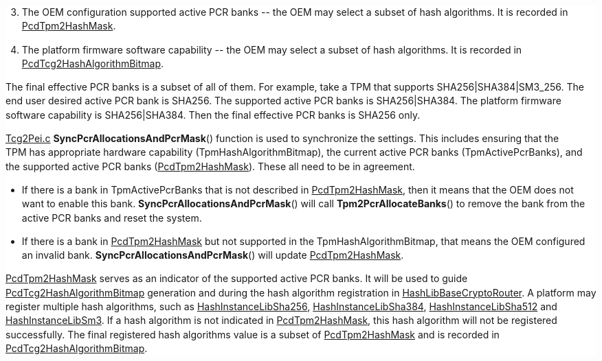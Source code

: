 3)  The OEM configuration supported active PCR banks -- the OEM may
    select a subset of hash algorithms. It is recorded in
    [PcdTpm2HashMask](https://github.com/tianocore/edk2/blob/master/SecurityPkg/SecurityPkg.dec).

4)  The platform firmware software capability -- the OEM may select a
    subset of hash algorithms. It is recorded in
    [PcdTcg2HashAlgorithmBitmap](https://github.com/tianocore/edk2/blob/master/SecurityPkg/SecurityPkg.dec).

The final effective PCR banks is a subset of all of them. For example,
take a TPM that supports SHA256\|SHA384\|SM3\_256. The end user desired
active PCR bank is SHA256. The supported active PCR banks is
SHA256\|SHA384. The platform firmware software capability is
SHA256\|SHA384. Then the final effective PCR banks is SHA256 only.

[Tcg2Pei.c](https://github.com/tianocore/edk2/blob/master/SecurityPkg/Tcg/Tcg2Pei/Tcg2Pei.c)
**SyncPcrAllocationsAndPcrMask**() function is used to synchronize the
settings. This includes ensuring that the TPM has appropriate hardware
capability (TpmHashAlgorithmBitmap), the current active PCR banks
(TpmActivePcrBanks), and the supported active PCR banks
([PcdTpm2HashMask](https://github.com/tianocore/edk2/blob/master/SecurityPkg/SecurityPkg.dec)).
These all need to be in agreement.

-   If there is a bank in TpmActivePcrBanks that is not described in
    [PcdTpm2HashMask](https://github.com/tianocore/edk2/blob/master/SecurityPkg/SecurityPkg.dec),
    then it means that the OEM does not want to enable this bank.
    **SyncPcrAllocationsAndPcrMask**() will call
    **Tpm2PcrAllocateBanks**() to remove the bank from the active PCR
    banks and reset the system.

-   If there is a bank in
    [PcdTpm2HashMask](https://github.com/tianocore/edk2/blob/master/SecurityPkg/SecurityPkg.dec)
    but not supported in the TpmHashAlgorithmBitmap, that means the OEM
    configured an invalid bank. **SyncPcrAllocationsAndPcrMask**() will
    update
    [PcdTpm2HashMask](https://github.com/tianocore/edk2/blob/master/SecurityPkg/SecurityPkg.dec).

[PcdTpm2HashMask](https://github.com/tianocore/edk2/blob/master/SecurityPkg/SecurityPkg.dec)
serves as an indicator of the supported active PCR banks. It will be
used to guide
[PcdTcg2HashAlgorithmBitmap](https://github.com/tianocore/edk2/blob/master/SecurityPkg/SecurityPkg.dec)
generation and during the hash algorithm registration in
[HashLibBaseCryptoRouter](https://github.com/tianocore/edk2/tree/master/SecurityPkg/Library/HashLibBaseCryptoRouter).
A platform may register multiple hash algorithms, such as
[HashInstanceLibSha256](https://github.com/tianocore/edk2/tree/master/SecurityPkg/Library/HashInstanceLibSha256),
[HashInstanceLibSha384](https://github.com/tianocore/edk2/tree/master/SecurityPkg/Library/HashInstanceLibSha384),
[HashInstanceLibSha512](https://github.com/tianocore/edk2/tree/master/SecurityPkg/Library/HashInstanceLibSha512)
and
[HashInstanceLibSm3](https://github.com/tianocore/edk2/tree/master/SecurityPkg/Library/HashInstanceLibSm3).
If a hash algorithm is not indicated in
[PcdTpm2HashMask](https://github.com/tianocore/edk2/blob/master/SecurityPkg/SecurityPkg.dec),
this hash algorithm will not be registered successfully. The final
registered hash algorithms value is a subset of
[PcdTpm2HashMask](https://github.com/tianocore/edk2/blob/master/SecurityPkg/SecurityPkg.dec)
and is recorded in
[PcdTcg2HashAlgorithmBitmap](https://github.com/tianocore/edk2/blob/master/SecurityPkg/SecurityPkg.dec).
